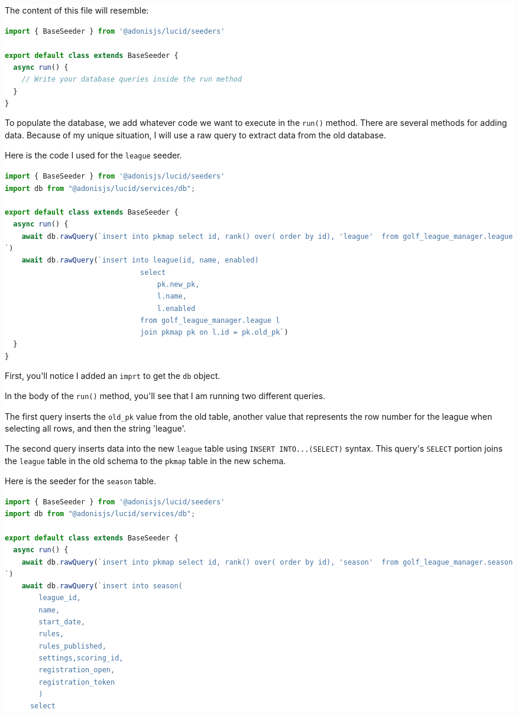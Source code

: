 The content of this file will resemble:

```typescript
import { BaseSeeder } from '@adonisjs/lucid/seeders'

export default class extends BaseSeeder {
  async run() {
    // Write your database queries inside the run method
  }
}
```

To populate the database, we add whatever code we want to execute in the `run()` method. There are several methods for adding data. Because of my unique situation, I will use a raw query to extract data from the old database.

Here is the code I used for the `league` seeder.

```typescript
import { BaseSeeder } from '@adonisjs/lucid/seeders'
import db from "@adonisjs/lucid/services/db";

export default class extends BaseSeeder {
  async run() {
    await db.rawQuery(`insert into pkmap select id, rank() over( order by id), 'league'  from golf_league_manager.league`)
    await db.rawQuery(`insert into league(id, name, enabled)
                                select
                                    pk.new_pk,
                                    l.name,
                                    l.enabled
                                from golf_league_manager.league l
                                join pkmap pk on l.id = pk.old_pk`)
  }
}
```

First, you'll notice I added an `imprt` to get the `db` object.

In the body of the `run()` method, you'll see that I am running two different queries.

The first query inserts the `old_pk` value from the old table, another value that represents the row number for the league when selecting all rows, and then the string 'league'.

The second query inserts data into the new `league` table using `INSERT INTO...(SELECT)` syntax. This query's `SELECT` portion joins the `league` table in the old schema to the `pkmap` table in the new schema.

Here is the seeder for the `season` table.

```typescript
import { BaseSeeder } from '@adonisjs/lucid/seeders'
import db from "@adonisjs/lucid/services/db";

export default class extends BaseSeeder {
  async run() {
    await db.rawQuery(`insert into pkmap select id, rank() over( order by id), 'season'  from golf_league_manager.season`)
    await db.rawQuery(`insert into season(
        league_id, 
        name, 
        start_date, 
        rules, 
        rules_published,
        settings,scoring_id,
        registration_open,
        registration_token
        )
      select
```